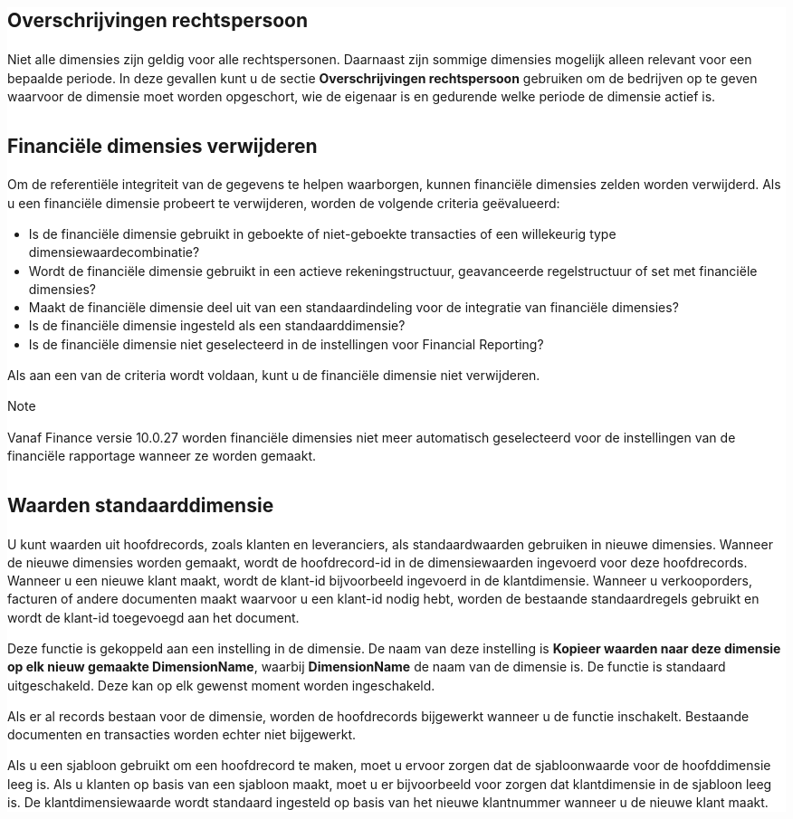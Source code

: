 ## <a name="legal-entity-overrides"></a>Overschrijvingen rechtspersoon

Niet alle dimensies zijn geldig voor alle rechtspersonen. Daarnaast zijn sommige dimensies mogelijk alleen relevant voor een bepaalde periode. In deze gevallen kunt u de sectie **Overschrijvingen rechtspersoon** gebruiken om de bedrijven op te geven waarvoor de dimensie moet worden opgeschort, wie de eigenaar is en gedurende welke periode de dimensie actief is.

## <a name="deleting-financial-dimensions"></a>Financiële dimensies verwijderen

Om de referentiële integriteit van de gegevens te helpen waarborgen, kunnen financiële dimensies zelden worden verwijderd. Als u een financiële dimensie probeert te verwijderen, worden de volgende criteria geëvalueerd:

- Is de financiële dimensie gebruikt in geboekte of niet-geboekte transacties of een willekeurig type dimensiewaardecombinatie?
- Wordt de financiële dimensie gebruikt in een actieve rekeningstructuur, geavanceerde regelstructuur of set met financiële dimensies?
- Maakt de financiële dimensie deel uit van een standaardindeling voor de integratie van financiële dimensies?
- Is de financiële dimensie ingesteld als een standaarddimensie?
- Is de financiële dimensie niet geselecteerd in de instellingen voor Financial Reporting? 

Als aan een van de criteria wordt voldaan, kunt u de financiële dimensie niet verwijderen.

> [!NOTE]
> Vanaf Finance versie 10.0.27 worden financiële dimensies niet meer automatisch geselecteerd voor de instellingen van de financiële rapportage wanneer ze worden gemaakt. 

## <a name="default-dimension-values"></a>Waarden standaarddimensie

U kunt waarden uit hoofdrecords, zoals klanten en leveranciers, als standaardwaarden gebruiken in nieuwe dimensies. Wanneer de nieuwe dimensies worden gemaakt, wordt de hoofdrecord-id in de dimensiewaarden ingevoerd voor deze hoofdrecords. Wanneer u een nieuwe klant maakt, wordt de klant-id bijvoorbeeld ingevoerd in de klantdimensie. Wanneer u verkooporders, facturen of andere documenten maakt waarvoor u een klant-id nodig hebt, worden de bestaande standaardregels gebruikt en wordt de klant-id toegevoegd aan het document.

Deze functie is gekoppeld aan een instelling in de dimensie. De naam van deze instelling is **Kopieer waarden naar deze dimensie op elk nieuw gemaakte DimensionName**, waarbij **DimensionName** de naam van de dimensie is. De functie is standaard uitgeschakeld. Deze kan op elk gewenst moment worden ingeschakeld.

Als er al records bestaan voor de dimensie, worden de hoofdrecords bijgewerkt wanneer u de functie inschakelt. Bestaande documenten en transacties worden echter niet bijgewerkt.

Als u een sjabloon gebruikt om een hoofdrecord te maken, moet u ervoor zorgen dat de sjabloonwaarde voor de hoofddimensie leeg is. Als u klanten op basis van een sjabloon maakt, moet u er bijvoorbeeld voor zorgen dat klantdimensie in de sjabloon leeg is. De klantdimensiewaarde wordt standaard ingesteld op basis van het nieuwe klantnummer wanneer u de nieuwe klant maakt.  
